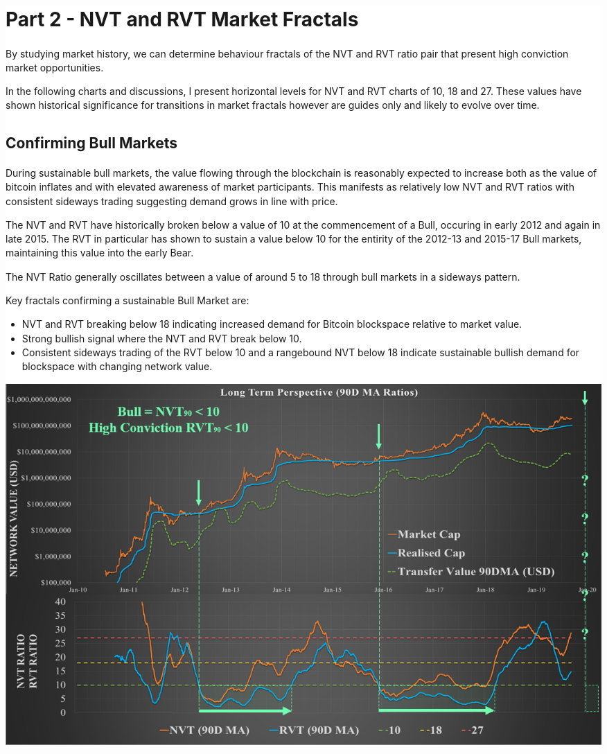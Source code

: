 
# Part 2 - NVT and RVT Market Fractals
By studying market history, we can determine behaviour fractals of the NVT and RVT ratio pair that present high conviction market opportunities.

In the following charts and discussions, I present horizontal levels for NVT and RVT charts of 10, 18 and 27. These values have shown historical significance for transitions in market fractals however are guides only and likely to evolve over time. 

## Confirming Bull Markets

During sustainable bull markets, the value flowing through the blockchain is reasonably expected to increase both as the value of bitcoin inflates and with elevated awareness of market participants. This manifests as relatively low NVT and RVT ratios with consistent sideways trading suggesting demand grows in line with price.

The NVT and RVT have historically broken below a value of 10 at the commencement of a Bull, occuring in early 2012 and again in late 2015. The RVT in particular has shown to sustain a value below 10 for the entirity of the 2012-13 and 2015-17 Bull markets, maintaining this value into the early Bear.

The NVT Ratio generally oscillates between a value of around 5 to 18 through bull markets in a sideways pattern. 

Key fractals confirming a sustainable Bull Market are:
- NVT and RVT breaking below 18 indicating increased demand for Bitcoin blockspace relative to market value.
- Strong bullish signal where the NVT and RVT break below 10. 
- Consistent sideways trading of the RVT below 10 and a rangebound NVT below 18 indicate sustainable bullish demand for blockspace with changing network value.

![NVT and RVT Long Term view - Confirming Bull Market](images/08_chart_lt_bullmarket.png)
